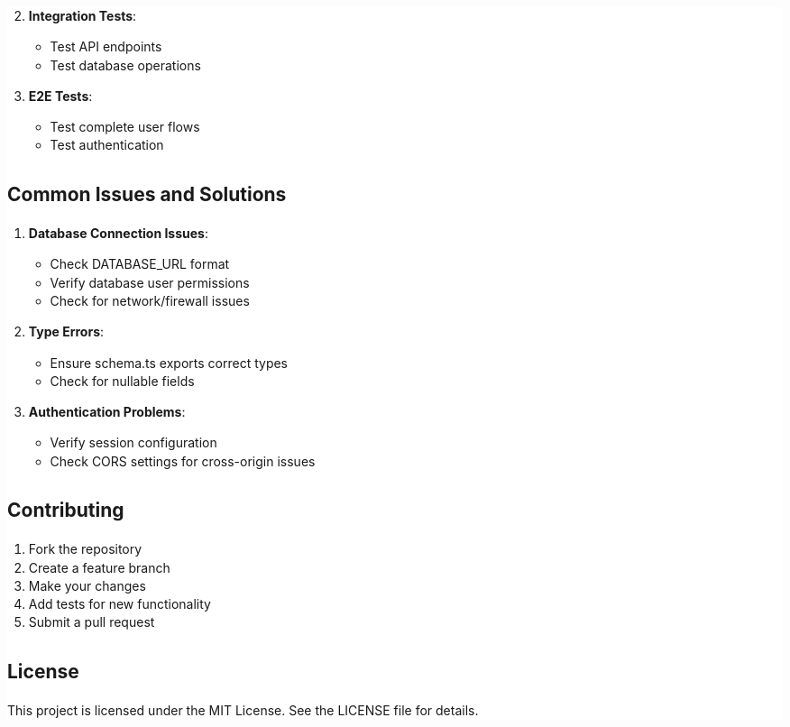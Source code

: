 2. **Integration Tests**:
   - Test API endpoints
   - Test database operations

3. **E2E Tests**:
   - Test complete user flows
   - Test authentication

## Common Issues and Solutions

1. **Database Connection Issues**:
   - Check DATABASE_URL format
   - Verify database user permissions
   - Check for network/firewall issues

2. **Type Errors**:
   - Ensure schema.ts exports correct types
   - Check for nullable fields

3. **Authentication Problems**:
   - Verify session configuration
   - Check CORS settings for cross-origin issues

## Contributing

1. Fork the repository
2. Create a feature branch
3. Make your changes
4. Add tests for new functionality
5. Submit a pull request

## License

This project is licensed under the MIT License. See the LICENSE file for details.